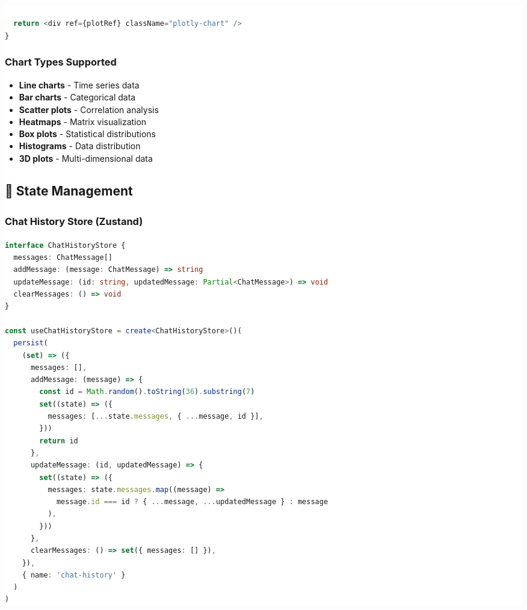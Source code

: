 ```typescript

  return <div ref={plotRef} className="plotly-chart" />
}
```

### **Chart Types Supported**
- **Line charts** - Time series data
- **Bar charts** - Categorical data
- **Scatter plots** - Correlation analysis
- **Heatmaps** - Matrix visualization
- **Box plots** - Statistical distributions
- **Histograms** - Data distribution
- **3D plots** - Multi-dimensional data

## 💾 State Management

### **Chat History Store (Zustand)**
```typescript
interface ChatHistoryStore {
  messages: ChatMessage[]
  addMessage: (message: ChatMessage) => string
  updateMessage: (id: string, updatedMessage: Partial<ChatMessage>) => void
  clearMessages: () => void
}

const useChatHistoryStore = create<ChatHistoryStore>()(
  persist(
    (set) => ({
      messages: [],
      addMessage: (message) => {
        const id = Math.random().toString(36).substring(7)
        set((state) => ({
          messages: [...state.messages, { ...message, id }],
        }))
        return id
      },
      updateMessage: (id, updatedMessage) => {
        set((state) => ({
          messages: state.messages.map((message) =>
            message.id === id ? { ...message, ...updatedMessage } : message
          ),
        }))
      },
      clearMessages: () => set({ messages: [] }),
    }),
    { name: 'chat-history' }
  )
)
```
